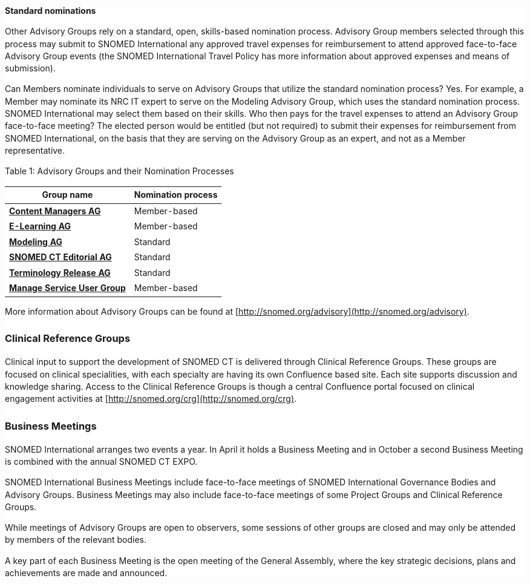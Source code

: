 **Standard nominations**

Other Advisory Groups rely on a standard, open, skills-based nomination process. Advisory Group members selected through this process may submit to SNOMED International any approved travel expenses for reimbursement to attend approved face-to-face Advisory Group events (the SNOMED International Travel Policy has more information about approved expenses and means of submission).

Can Members nominate individuals to serve on Advisory Groups that utilize the standard nomination process? Yes. For example, a Member may nominate its NRC IT expert to serve on the Modeling Advisory Group, which uses the standard nomination process. SNOMED International may select them based on their skills. Who then pays for the travel expenses to attend an Advisory Group face-to-face meeting? The elected person would be entitled (but not required) to submit their expenses for reimbursement from SNOMED International, on the basis that they are serving on the Advisory Group as an expert, and not as a Member representative.

Table 1: Advisory Groups and their Nomination Processes

| Group name                                                                                                 | Nomination process |
| ---------------------------------------------------------------------------------------------------------- | ------------------ |
| [**Content Managers AG**](https://confluence.ihtsdotools.org/display/cmag/Content+Managers+Advisory+Group) | Member-based       |
| [**E-Learning AG**](https://confluence.ihtsdotools.org/display/ELAG/E-Learning+Advisory+Group)             | Member-based       |
| [**Modeling AG**](https://confluence.ihtsdotools.org/display/mag/Modeling+Advisory+Group)                  | Standard           |
| [**SNOMED CT Editorial AG**](https://confluence.ihtsdotools.org/display/editorialag)                       | Standard           |
| [**Terminology Release AG**](https://confluence.ihtsdotools.org/display/TRAG)                              | Standard           |
| [**Manage Service User Group**](https://confluence.ihtsdotools.org/display/TUAG)                           | Member-based       |

More information about Advisory Groups can be found at [http://snomed.org/advisory](http://snomed.org/advisory).

### Clinical Reference Groups

Clinical input to support the development of SNOMED CT is delivered through Clinical Reference Groups. These groups are focused on clinical specialities, with each specialty are having its own Confluence based site. Each site supports discussion and knowledge sharing. Access to the Clinical Reference Groups is though a central Confluence portal focused on clinical engagement activities at [http://snomed.org/crg](http://snomed.org/crg).

### Business Meetings

SNOMED International arranges two events a year. In April it holds a Business Meeting and in October a second Business Meeting is combined with the annual SNOMED CT EXPO.

SNOMED International Business Meetings include face-to-face meetings of SNOMED International Governance Bodies and Advisory Groups. Business Meetings may also include face-to-face meetings of some Project Groups and Clinical Reference Groups.

While meetings of Advisory Groups are open to observers, some sessions of other groups are closed and may only be attended by members of the relevant bodies.

A key part of each Business Meeting is the open meeting of the General Assembly, where the key strategic decisions, plans and achievements are made and announced.
